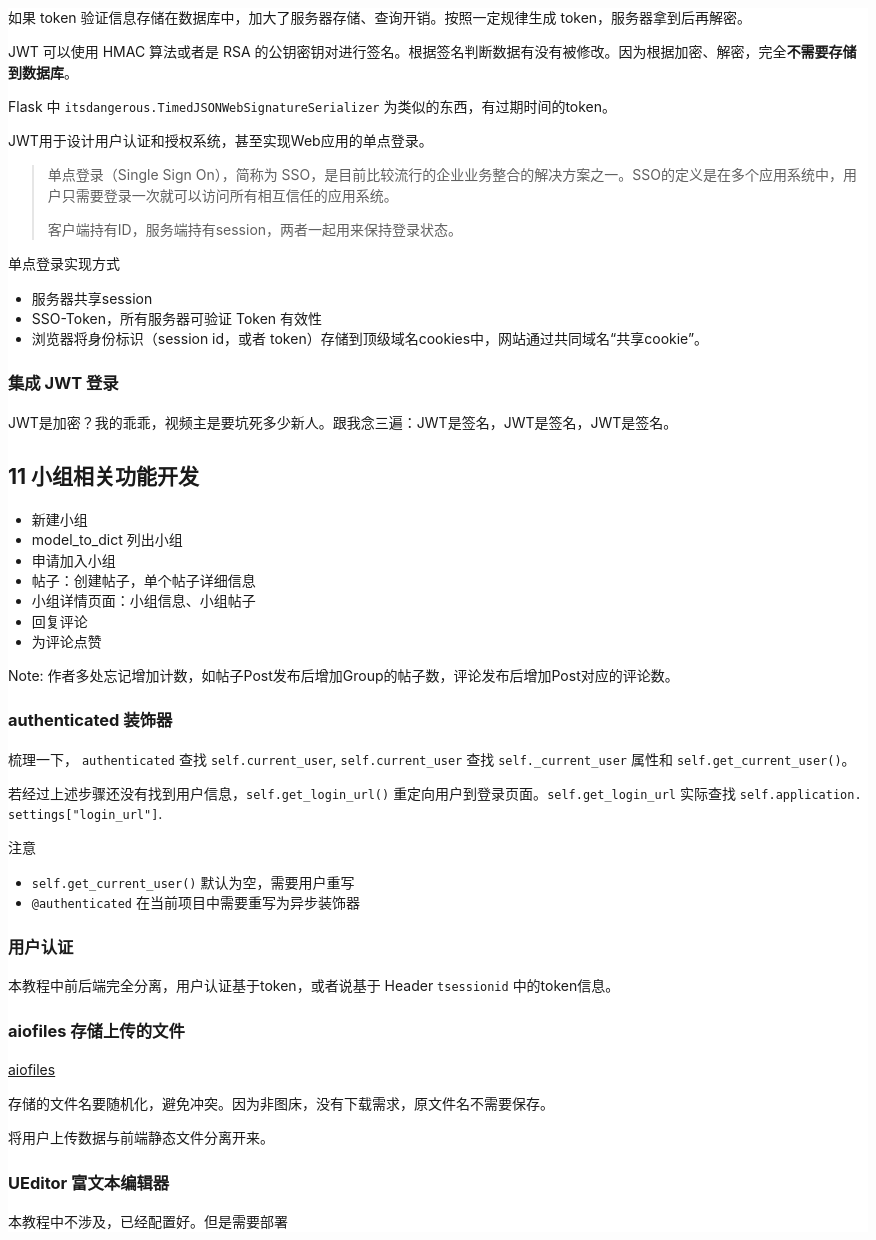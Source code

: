 如果 token 验证信息存储在数据库中，加大了服务器存储、查询开销。按照一定规律生成 token，服务器拿到后再解密。

JWT 可以使用 HMAC 算法或者是 RSA 的公钥密钥对进行签名。根据签名判断数据有没有被修改。因为根据加密、解密，完全**不需要存储到数据库**。

Flask 中 `itsdangerous.TimedJSONWebSignatureSerializer` 为类似的东西，有过期时间的token。

JWT用于设计用户认证和授权系统，甚至实现Web应用的单点登录。

> 单点登录（Single Sign On），简称为 SSO，是目前比较流行的企业业务整合的解决方案之一。SSO的定义是在多个应用系统中，用户只需要登录一次就可以访问所有相互信任的应用系统。
>
> 客户端持有ID，服务端持有session，两者一起用来保持登录状态。

单点登录实现方式

- 服务器共享session
- SSO-Token，所有服务器可验证 Token 有效性
- 浏览器将身份标识（session id，或者 token）存储到顶级域名cookies中，网站通过共同域名“共享cookie”。

### 集成 JWT 登录
JWT是加密？我的乖乖，视频主是要坑死多少新人。跟我念三遍：JWT是签名，JWT是签名，JWT是签名。

## 11 小组相关功能开发
- 新建小组
- model_to_dict 列出小组
- 申请加入小组
- 帖子：创建帖子，单个帖子详细信息
- 小组详情页面：小组信息、小组帖子
- 回复评论
- 为评论点赞

Note: 作者多处忘记增加计数，如帖子Post发布后增加Group的帖子数，评论发布后增加Post对应的评论数。

### authenticated 装饰器
梳理一下， `authenticated` 查找 `self.current_user`, `self.current_user` 查找 `self._current_user` 属性和 `self.get_current_user()`。

若经过上述步骤还没有找到用户信息，`self.get_login_url()` 重定向用户到登录页面。`self.get_login_url` 实际查找 `self.application.settings["login_url"]`.

注意

- `self.get_current_user()` 默认为空，需要用户重写
- `@authenticated` 在当前项目中需要重写为异步装饰器

### 用户认证
本教程中前后端完全分离，用户认证基于token，或者说基于 Header `tsessionid` 中的token信息。

### aiofiles 存储上传的文件
[aiofiles](https://github.com/Tinche/aiofiles/)

存储的文件名要随机化，避免冲突。因为非图床，没有下载需求，原文件名不需要保存。

将用户上传数据与前端静态文件分离开来。

### UEditor 富文本编辑器
本教程中不涉及，已经配置好。但是需要部署
